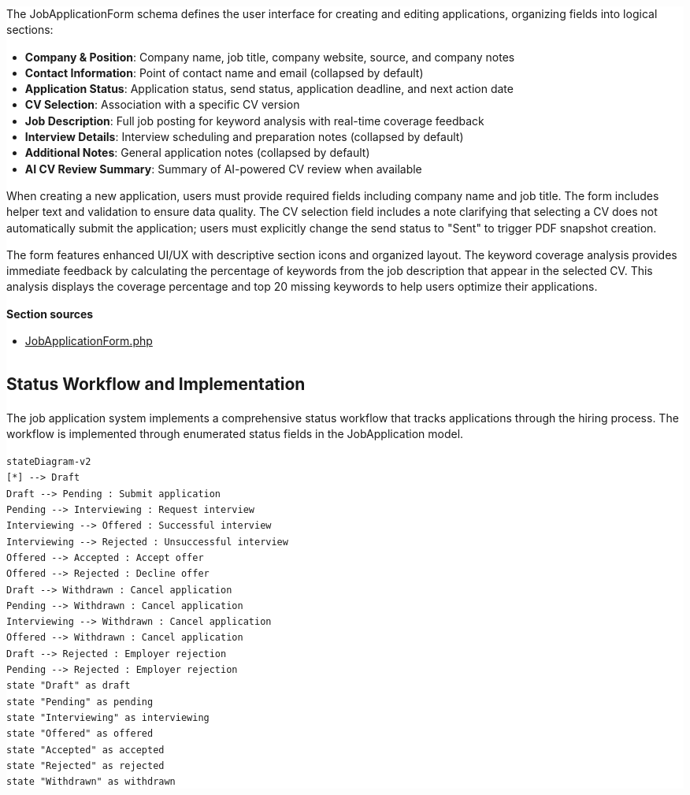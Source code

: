 The JobApplicationForm schema defines the user interface for creating and editing applications, organizing fields into logical sections:

- **Company & Position**: Company name, job title, company website, source, and company notes
- **Contact Information**: Point of contact name and email (collapsed by default)
- **Application Status**: Application status, send status, application deadline, and next action date
- **CV Selection**: Association with a specific CV version
- **Job Description**: Full job posting for keyword analysis with real-time coverage feedback
- **Interview Details**: Interview scheduling and preparation notes (collapsed by default)
- **Additional Notes**: General application notes (collapsed by default)
- **AI CV Review Summary**: Summary of AI-powered CV review when available

When creating a new application, users must provide required fields including company name and job title. The form includes helper text and validation to ensure data quality. The CV selection field includes a note clarifying that selecting a CV does not automatically submit the application; users must explicitly change the send status to "Sent" to trigger PDF snapshot creation.

The form features enhanced UI/UX with descriptive section icons and organized layout. The keyword coverage analysis provides immediate feedback by calculating the percentage of keywords from the job description that appear in the selected CV. This analysis displays the coverage percentage and top 20 missing keywords to help users optimize their applications.

**Section sources**   
- [JobApplicationForm.php](file://app/Filament/Resources/JobApplications/Schemas/JobApplicationForm.php#L17-L256)

## Status Workflow and Implementation

The job application system implements a comprehensive status workflow that tracks applications through the hiring process. The workflow is implemented through enumerated status fields in the JobApplication model.

```mermaid
stateDiagram-v2
[*] --> Draft
Draft --> Pending : Submit application
Pending --> Interviewing : Request interview
Interviewing --> Offered : Successful interview
Interviewing --> Rejected : Unsuccessful interview
Offered --> Accepted : Accept offer
Offered --> Rejected : Decline offer
Draft --> Withdrawn : Cancel application
Pending --> Withdrawn : Cancel application
Interviewing --> Withdrawn : Cancel application
Offered --> Withdrawn : Cancel application
Draft --> Rejected : Employer rejection
Pending --> Rejected : Employer rejection
state "Draft" as draft
state "Pending" as pending
state "Interviewing" as interviewing
state "Offered" as offered
state "Accepted" as accepted
state "Rejected" as rejected
state "Withdrawn" as withdrawn
```
